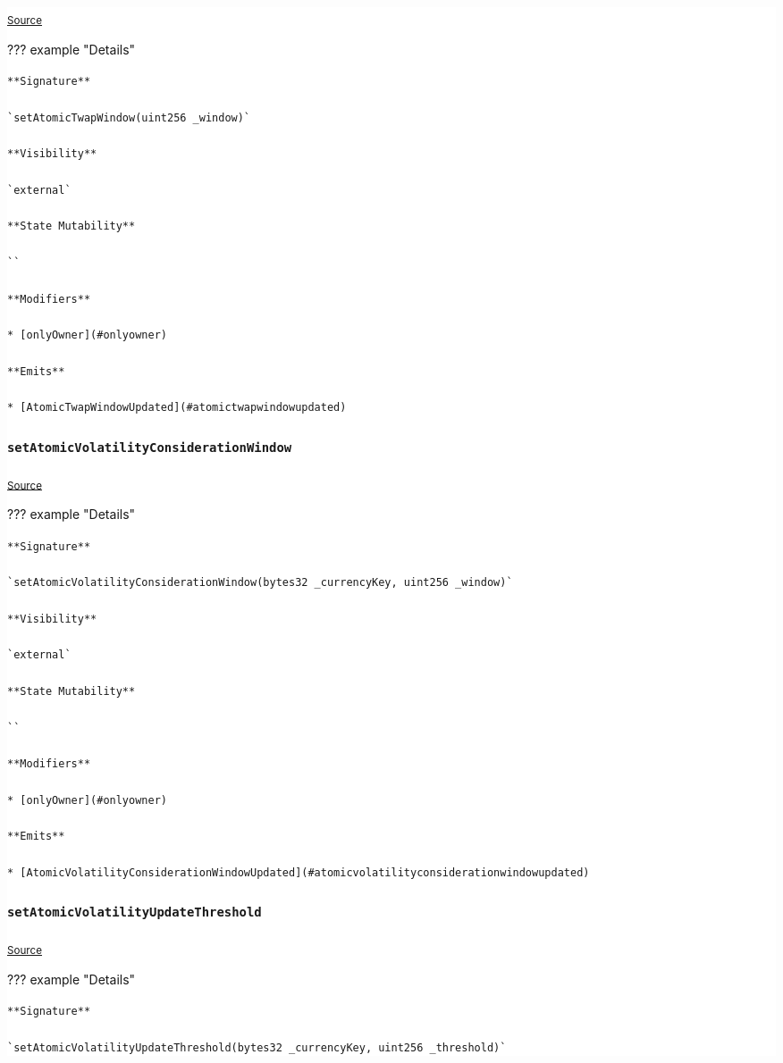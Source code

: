 <sub>[Source](https://github.com/Synthetixio/synthetix/tree/v2.84.1-alpha/contracts/SystemSettings.sol#L481)</sub>

??? example "Details"

    **Signature**

    `setAtomicTwapWindow(uint256 _window)`

    **Visibility**

    `external`

    **State Mutability**

    ``

    **Modifiers**

    * [onlyOwner](#onlyowner)

    **Emits**

    * [AtomicTwapWindowUpdated](#atomictwapwindowupdated)

### `setAtomicVolatilityConsiderationWindow`

<sub>[Source](https://github.com/Synthetixio/synthetix/tree/v2.84.1-alpha/contracts/SystemSettings.sol#L500)</sub>

??? example "Details"

    **Signature**

    `setAtomicVolatilityConsiderationWindow(bytes32 _currencyKey, uint256 _window)`

    **Visibility**

    `external`

    **State Mutability**

    ``

    **Modifiers**

    * [onlyOwner](#onlyowner)

    **Emits**

    * [AtomicVolatilityConsiderationWindowUpdated](#atomicvolatilityconsiderationwindowupdated)

### `setAtomicVolatilityUpdateThreshold`

<sub>[Source](https://github.com/Synthetixio/synthetix/tree/v2.84.1-alpha/contracts/SystemSettings.sol#L509)</sub>

??? example "Details"

    **Signature**

    `setAtomicVolatilityUpdateThreshold(bytes32 _currencyKey, uint256 _threshold)`
